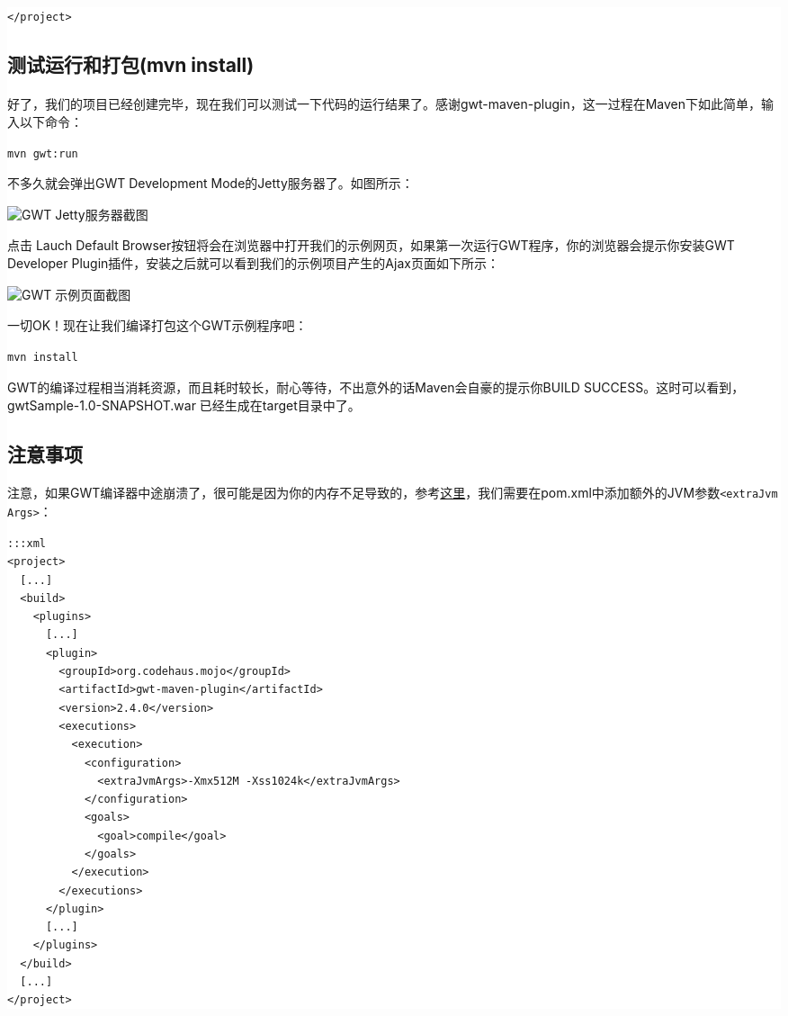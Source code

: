     </project>

## 测试运行和打包(mvn install)

好了，我们的项目已经创建完毕，现在我们可以测试一下代码的运行结果了。感谢gwt-maven-plugin，这一过程在Maven下如此简单，输入以下命令：

	mvn gwt:run

不多久就会弹出GWT Development Mode的Jetty服务器了。如图所示：

![GWT Jetty服务器截图](http://i.imgur.com/sgosc.png "GWT开发模式服务器")

点击 Lauch Default Browser按钮将会在浏览器中打开我们的示例网页，如果第一次运行GWT程序，你的浏览器会提示你安装GWT Developer Plugin插件，安装之后就可以看到我们的示例项目产生的Ajax页面如下所示：

![GWT 示例页面截图](http://i.imgur.com/efqgv.png "GWT示例页面")

一切OK！现在让我们编译打包这个GWT示例程序吧：

	mvn install

GWT的编译过程相当消耗资源，而且耗时较长，耐心等待，不出意外的话Maven会自豪的提示你BUILD SUCCESS。这时可以看到，gwtSample-1.0-SNAPSHOT.war 已经生成在target目录中了。

## 注意事项

注意，如果GWT编译器中途崩溃了，很可能是因为你的内存不足导致的，参考[这里](http://mojo.codehaus.org/gwt-maven-plugin/user-guide/compile.html)，我们需要在pom.xml中添加额外的JVM参数`<extraJvmArgs>`：

	:::xml
	<project>
	  [...]
	  <build>
	    <plugins>
	      [...]
	      <plugin>
	        <groupId>org.codehaus.mojo</groupId>
	        <artifactId>gwt-maven-plugin</artifactId>
	        <version>2.4.0</version>
	        <executions>
	          <execution>
	            <configuration>
	              <extraJvmArgs>-Xmx512M -Xss1024k</extraJvmArgs>
	            </configuration>
	            <goals>
	              <goal>compile</goal>
	            </goals>
	          </execution>
	        </executions>
	      </plugin>
	      [...]
	    </plugins>
	  </build>
	  [...]
	</project>


[ref1]: http://www.cherrot.com/2012/04/developing-gae-gwt-project-using-maven-tutorial "使用Maven3构建GAE项目(集成GWT)"
[ref2]: http://www.cherrot.com/2012/04/build-debug-deploy-gwt-gae-project-using-maven3 "使用Maven3构建、调试和部署GWT+GAE项目"
[ref3]: http://mojo.codehaus.org/gwt-maven-plugin/ "gwt-maven-plugin主页"
[ref4]: http://mojo.codehaus.org/gwt-maven-plugin/user-guide/multiproject.html "Multi-Project Setup"